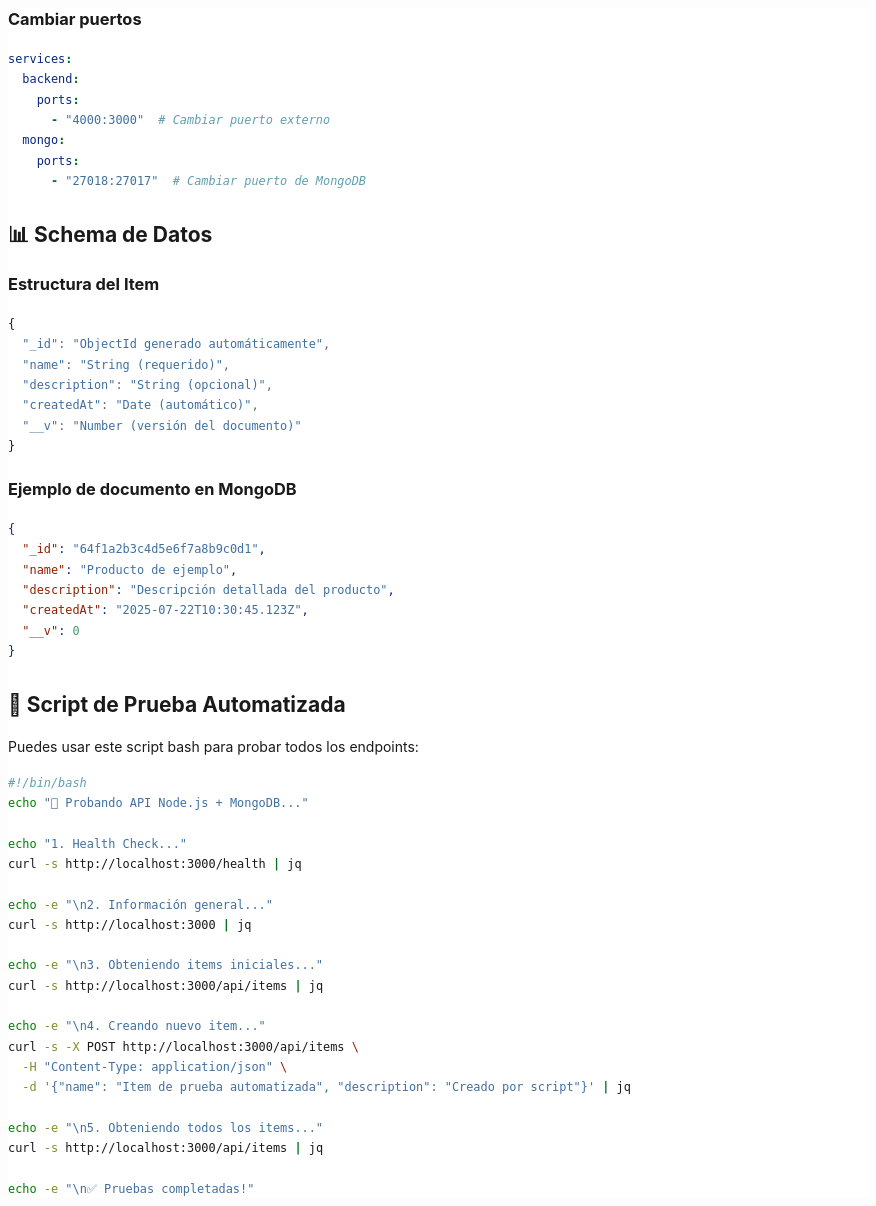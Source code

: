 ### Cambiar puertos

```yaml
services:
  backend:
    ports:
      - "4000:3000"  # Cambiar puerto externo
  mongo:
    ports:
      - "27018:27017"  # Cambiar puerto de MongoDB
```

## 📊 Schema de Datos

### Estructura del Item

```javascript
{
  "_id": "ObjectId generado automáticamente",
  "name": "String (requerido)",
  "description": "String (opcional)",
  "createdAt": "Date (automático)",
  "__v": "Number (versión del documento)"
}
```

### Ejemplo de documento en MongoDB

```json
{
  "_id": "64f1a2b3c4d5e6f7a8b9c0d1",
  "name": "Producto de ejemplo",
  "description": "Descripción detallada del producto",
  "createdAt": "2025-07-22T10:30:45.123Z",
  "__v": 0
}
```

## 🚀 Script de Prueba Automatizada

Puedes usar este script bash para probar todos los endpoints:

```bash
#!/bin/bash
echo "🧪 Probando API Node.js + MongoDB..."

echo "1. Health Check..."
curl -s http://localhost:3000/health | jq

echo -e "\n2. Información general..."
curl -s http://localhost:3000 | jq

echo -e "\n3. Obteniendo items iniciales..."
curl -s http://localhost:3000/api/items | jq

echo -e "\n4. Creando nuevo item..."
curl -s -X POST http://localhost:3000/api/items \
  -H "Content-Type: application/json" \
  -d '{"name": "Item de prueba automatizada", "description": "Creado por script"}' | jq

echo -e "\n5. Obteniendo todos los items..."
curl -s http://localhost:3000/api/items | jq

echo -e "\n✅ Pruebas completadas!"
```